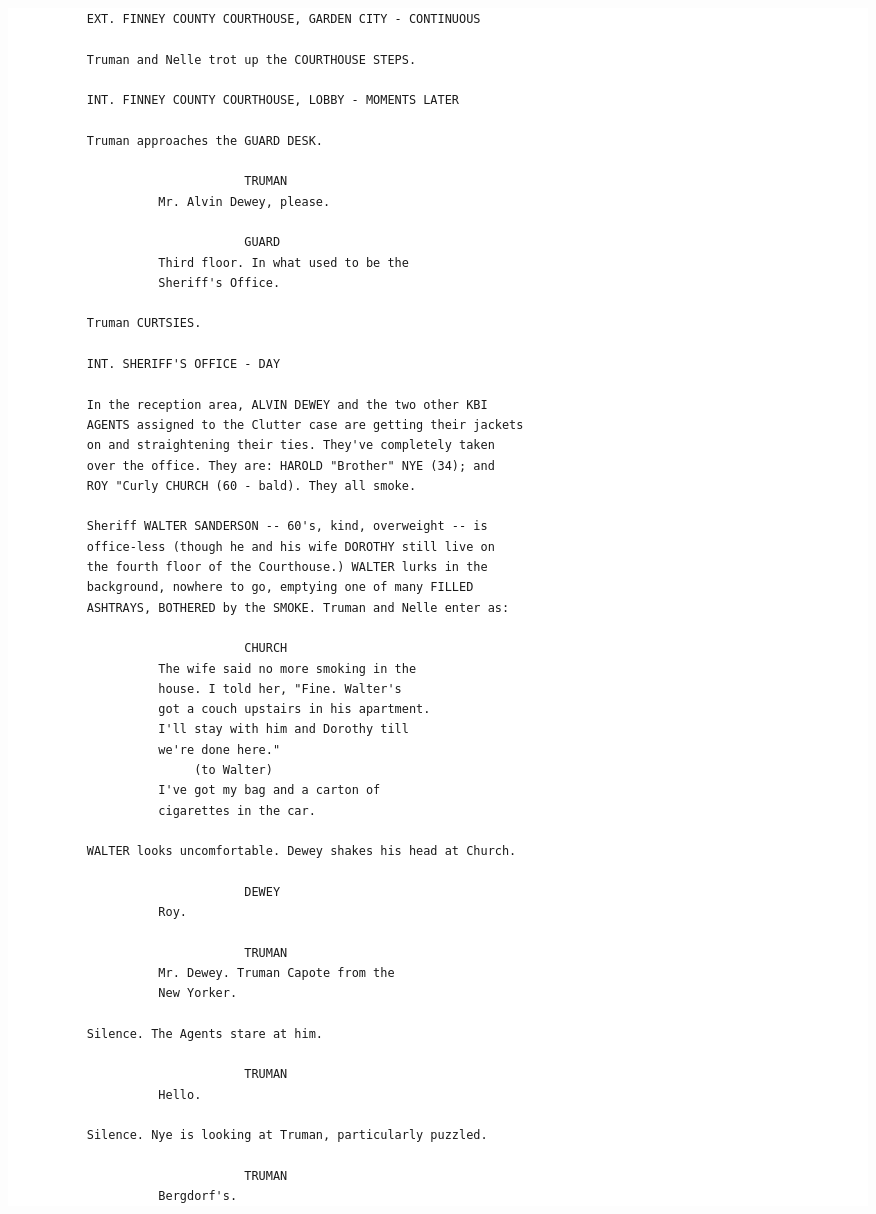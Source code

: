                EXT. FINNEY COUNTY COURTHOUSE, GARDEN CITY - CONTINUOUS

               Truman and Nelle trot up the COURTHOUSE STEPS.

               INT. FINNEY COUNTY COURTHOUSE, LOBBY - MOMENTS LATER

               Truman approaches the GUARD DESK.

                                     TRUMAN
                         Mr. Alvin Dewey, please.

                                     GUARD
                         Third floor. In what used to be the 
                         Sheriff's Office.

               Truman CURTSIES.

               INT. SHERIFF'S OFFICE - DAY

               In the reception area, ALVIN DEWEY and the two other KBI 
               AGENTS assigned to the Clutter case are getting their jackets 
               on and straightening their ties. They've completely taken 
               over the office. They are: HAROLD "Brother" NYE (34); and 
               ROY "Curly CHURCH (60 - bald). They all smoke.

               Sheriff WALTER SANDERSON -- 60's, kind, overweight -- is 
               office-less (though he and his wife DOROTHY still live on 
               the fourth floor of the Courthouse.) WALTER lurks in the 
               background, nowhere to go, emptying one of many FILLED 
               ASHTRAYS, BOTHERED by the SMOKE. Truman and Nelle enter as:

                                     CHURCH
                         The wife said no more smoking in the 
                         house. I told her, "Fine. Walter's 
                         got a couch upstairs in his apartment. 
                         I'll stay with him and Dorothy till 
                         we're done here."
                              (to Walter)
                         I've got my bag and a carton of 
                         cigarettes in the car.

               WALTER looks uncomfortable. Dewey shakes his head at Church.

                                     DEWEY
                         Roy.

                                     TRUMAN
                         Mr. Dewey. Truman Capote from the 
                         New Yorker.

               Silence. The Agents stare at him.

                                     TRUMAN
                         Hello.

               Silence. Nye is looking at Truman, particularly puzzled.

                                     TRUMAN
                         Bergdorf's.
